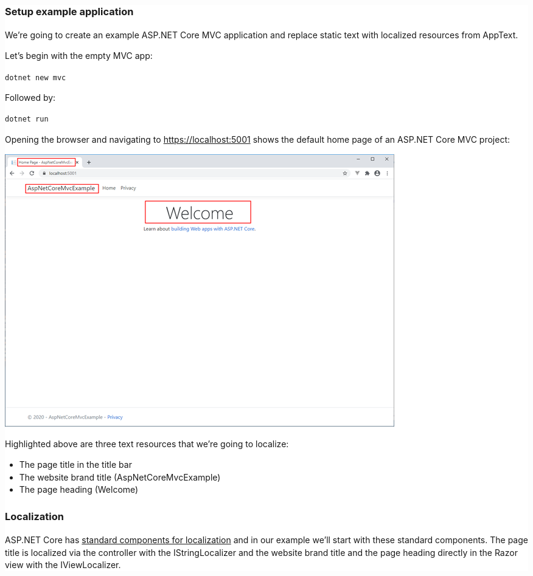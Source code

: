 ### Setup example application

We’re going to create an example ASP.NET Core MVC application and replace static text with localized resources from AppText.

Let’s begin with the empty MVC app:

```
dotnet new mvc
```

Followed by:

```
dotnet run
```

Opening the browser and navigating to [https://localhost:5001](https://localhost:5001) shows the default home page of an ASP.NET Core MVC project:

[![aspnetcoreexample-1](images/aspnetcoreexample-1_thumb.png "aspnetcoreexample-1")](https://blogs.taiga.nl/martijn/wp-content/uploads/Easy-.NET-Core-Localization-with-AppText_A701/aspnetcoreexample-1.png)

Highlighted above are three text resources that we’re going to localize:

- The page title in the title bar
- The website brand title (AspNetCoreMvcExample) 
- The page heading (Welcome)

### Localization

ASP.NET Core has [standard components for localization](https://docs.microsoft.com/en-us/aspnet/core/fundamentals/localization?view=aspnetcore-3.1) and in our example we’ll start with these standard components. The page title is localized via the controller with the IStringLocalizer and the website brand title and the page heading directly in the Razor view with the IViewLocalizer.

